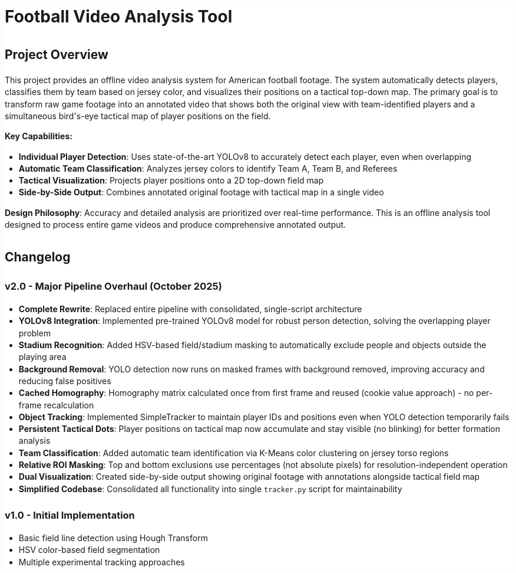 # Football Video Analysis Tool

## Project Overview

This project provides an offline video analysis system for American football footage. The system automatically detects players, classifies them by team based on jersey color, and visualizes their positions on a tactical top-down map. The primary goal is to transform raw game footage into an annotated video that shows both the original view with team-identified players and a simultaneous bird's-eye tactical map of player positions on the field.

**Key Capabilities:**
- **Individual Player Detection**: Uses state-of-the-art YOLOv8 to accurately detect each player, even when overlapping
- **Automatic Team Classification**: Analyzes jersey colors to identify Team A, Team B, and Referees
- **Tactical Visualization**: Projects player positions onto a 2D top-down field map
- **Side-by-Side Output**: Combines annotated original footage with tactical map in a single video

**Design Philosophy**: Accuracy and detailed analysis are prioritized over real-time performance. This is an offline analysis tool designed to process entire game videos and produce comprehensive annotated output.

## Changelog

### v2.0 - Major Pipeline Overhaul (October 2025)
- **Complete Rewrite**: Replaced entire pipeline with consolidated, single-script architecture
- **YOLOv8 Integration**: Implemented pre-trained YOLOv8 model for robust person detection, solving the overlapping player problem
- **Stadium Recognition**: Added HSV-based field/stadium masking to automatically exclude people and objects outside the playing area
- **Background Removal**: YOLO detection now runs on masked frames with background removed, improving accuracy and reducing false positives
- **Cached Homography**: Homography matrix calculated once from first frame and reused (cookie value approach) - no per-frame recalculation
- **Object Tracking**: Implemented SimpleTracker to maintain player IDs and positions even when YOLO detection temporarily fails
- **Persistent Tactical Dots**: Player positions on tactical map now accumulate and stay visible (no blinking) for better formation analysis
- **Team Classification**: Added automatic team identification via K-Means color clustering on jersey torso regions
- **Relative ROI Masking**: Top and bottom exclusions use percentages (not absolute pixels) for resolution-independent operation
- **Dual Visualization**: Created side-by-side output showing original footage with annotations alongside tactical field map
- **Simplified Codebase**: Consolidated all functionality into single `tracker.py` script for maintainability

### v1.0 - Initial Implementation
- Basic field line detection using Hough Transform
- HSV color-based field segmentation
- Multiple experimental tracking approaches

